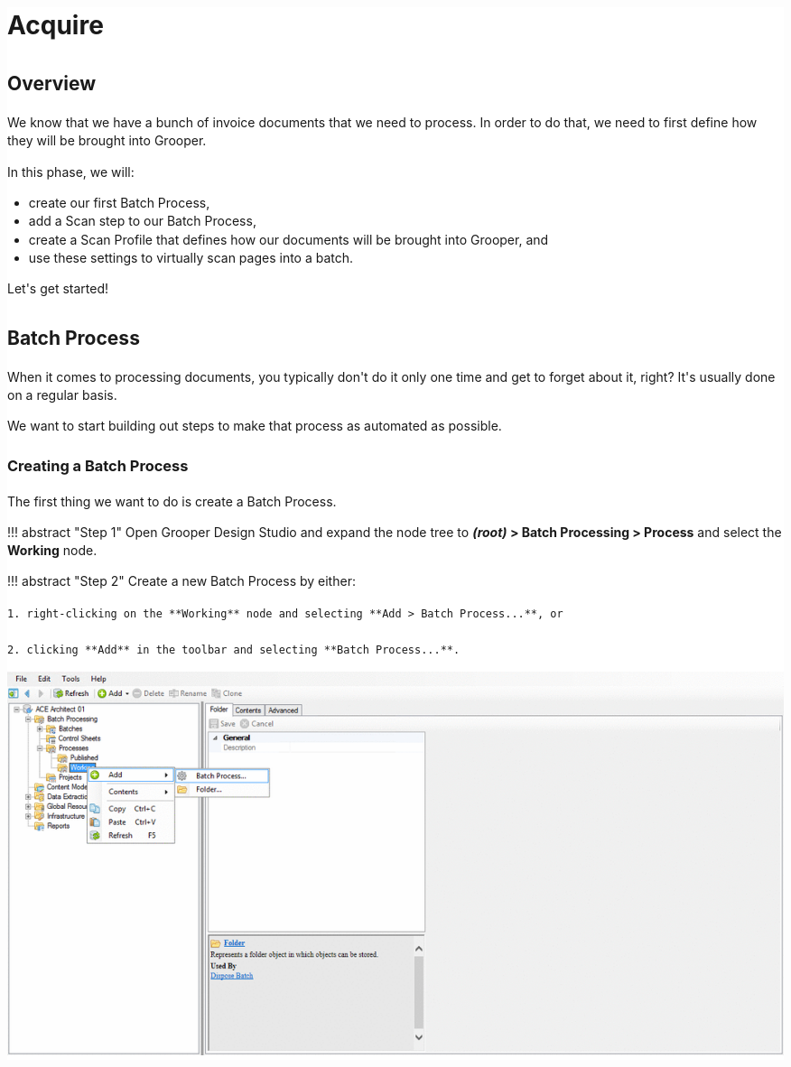 # Acquire

## Overview

We know that we have a bunch of invoice documents that we need to process. In order to do that, we need to first define how they will be brought into Grooper.

In this phase, we will:

- create our first Batch Process,
- add a Scan step to our Batch Process,
- create a Scan Profile that defines how our documents will be brought into Grooper, and
- use these settings to virtually scan pages into a batch.

Let's get started!

## Batch Process

When it comes to processing documents, you typically don't do it only one time and get to forget about it, right? It's usually done on a regular basis.

We want to start building out steps to make that process as automated as possible.

### Creating a Batch Process

The first thing we want to do is create a Batch Process.

!!! abstract "Step 1"
    Open Grooper Design Studio and expand the node tree to **_(root)_ > Batch Processing > Process** and select the **Working** node.
    
!!! abstract "Step 2"
    Create a new Batch Process by either:
    
    1. right-clicking on the **Working** node and selecting **Add > Batch Process...**, or

    2. clicking **Add** in the toolbar and selecting **Batch Process...**.

![Adding a new Batch Process](../assets/img/vol-1/1-2/001-002.gif)
